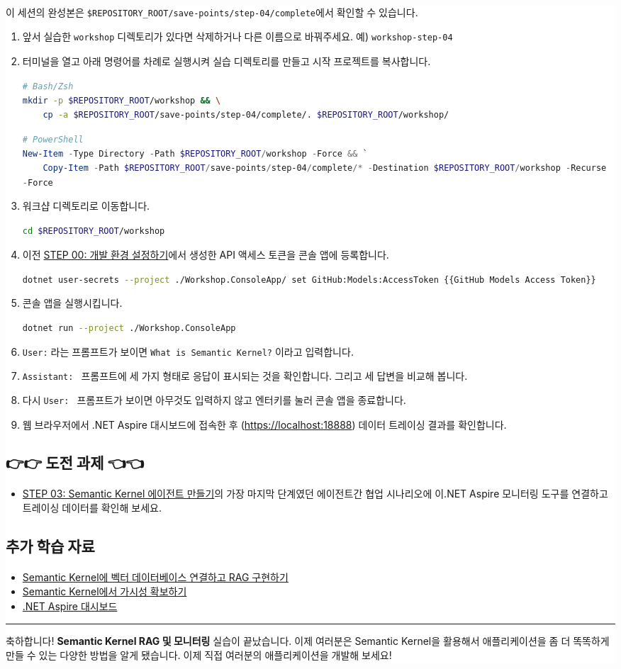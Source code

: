 이 세션의 완성본은 `$REPOSITORY_ROOT/save-points/step-04/complete`에서 확인할 수 있습니다.

1. 앞서 실습한 `workshop` 디렉토리가 있다면 삭제하거나 다른 이름으로 바꿔주세요. 예) `workshop-step-04`
1. 터미널을 열고 아래 명령어를 차례로 실행시켜 실습 디렉토리를 만들고 시작 프로젝트를 복사합니다.

    ```bash
    # Bash/Zsh
    mkdir -p $REPOSITORY_ROOT/workshop && \
        cp -a $REPOSITORY_ROOT/save-points/step-04/complete/. $REPOSITORY_ROOT/workshop/
    ```

    ```powershell
    # PowerShell
    New-Item -Type Directory -Path $REPOSITORY_ROOT/workshop -Force && `
        Copy-Item -Path $REPOSITORY_ROOT/save-points/step-04/complete/* -Destination $REPOSITORY_ROOT/workshop -Recurse -Force
    ```

1. 워크샵 디렉토리로 이동합니다.

    ```bash
    cd $REPOSITORY_ROOT/workshop
    ```

1. 이전 [STEP 00: 개발 환경 설정하기](./step-00.md)에서 생성한 API 액세스 토큰을 콘솔 앱에 등록합니다.

    ```bash
    dotnet user-secrets --project ./Workshop.ConsoleApp/ set GitHub:Models:AccessToken {{GitHub Models Access Token}}
    ```

1. 콘솔 앱을 실행시킵니다.

    ```bash
    dotnet run --project ./Workshop.ConsoleApp
    ```

1. `User:` 라는 프롬프트가 보이면 `What is Semantic Kernel?` 이라고 입력합니다.
1. `Assistant: ` 프롬프트에 세 가지 형태로 응답이 표시되는 것을 확인합니다. 그리고 세 답변을 비교해 봅니다.
1. 다시 `User: ` 프롬프트가 보이면 아무것도 입력하지 않고 엔터키를 눌러 콘솔 앱을 종료합니다.
1. 웹 브라우저에서 .NET Aspire 대시보드에 접속한 후 ([https://localhost:18888](https://localhost:18888)) 데이터 트레이싱 결과를 확인합니다.

## 👉👉 도전 과제 👈👈

- [STEP 03: Semantic Kernel 에이전트 만들기](./step-03.md)의 가장 마지막 단계였던 에이전트간 협업 시나리오에 이.NET Aspire 모니터링 도구를 연결하고 트레이싱 데이터를 확인해 보세요.

## 추가 학습 자료

- [Semantic Kernel에 벡터 데이터베이스 연결하고 RAG 구현하기](https://learn.microsoft.com/semantic-kernel/concepts/text-search/text-search-vector-stores)
- [Semantic Kernel에서 가시성 확보하기](https://learn.microsoft.com/semantic-kernel/concepts/enterprise-readiness/observability/)
- [.NET Aspire 대시보드](https://learn.microsoft.com/dotnet/aspire/fundamentals/dashboard/standalone)

---

축하합니다! **Semantic Kernel RAG 및 모니터링** 실습이 끝났습니다. 이제 여러분은 Semantic Kernel을 활용해서 애플리케이션을 좀 더 똑똑하게 만들 수 있는 다양한 방법을 알게 됐습니다. 이제 직접 여러분의 애플리케이션을 개발해 보세요!
